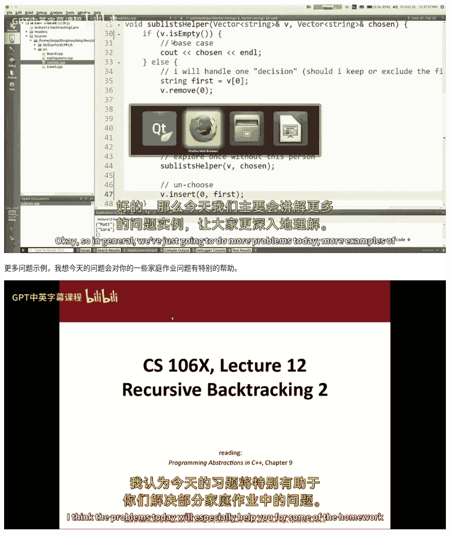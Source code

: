 ![](img/4465c6522c72ae5c15b1a97f15416e7c_1.png)

更多问题示例，我想今天的问题会对你的一些家庭作业问题有特别的帮助。

![](img/4465c6522c72ae5c15b1a97f15416e7c_3.png)
